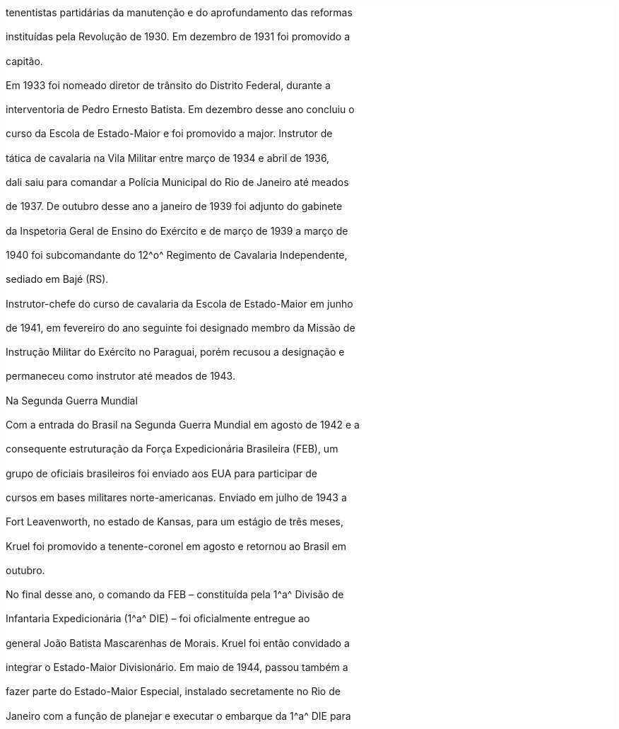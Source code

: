 tenentistas partidárias da manutenção e do aprofundamento das reformas

instituídas pela Revolução de 1930. Em dezembro de 1931 foi promovido a

capitão.



Em 1933 foi nomeado diretor de trânsito do Distrito Federal, durante a

interventoria de Pedro Ernesto Batista. Em dezembro desse ano concluiu o

curso da Escola de Estado-Maior e foi promovido a major. Instrutor de

tática de cavalaria na Vila Militar entre março de 1934 e abril de 1936,

dali saiu para comandar a Polícia Municipal do Rio de Janeiro até meados

de 1937. De outubro desse ano a janeiro de 1939 foi adjunto do gabinete

da Inspetoria Geral de Ensino do Exército e de março de 1939 a março de

1940 foi subcomandante do 12^o^ Regimento de Cavalaria Independente,

sediado em Bajé (RS).



Instrutor-chefe do curso de cavalaria da Escola de Estado-Maior em junho

de 1941, em fevereiro do ano seguinte foi designado membro da Missão de

Instrução Militar do Exército no Paraguai, porém recusou a designação e

permaneceu como instrutor até meados de 1943.



Na Segunda Guerra Mundial



Com a entrada do Brasil na Segunda Guerra Mundial em agosto de 1942 e a

consequente estruturação da Força Expedicionária Brasileira (FEB), um

grupo de oficiais brasileiros foi enviado aos EUA para participar de

cursos em bases militares norte-americanas. Enviado em julho de 1943 a

Fort Leavenworth, no estado de Kansas, para um estágio de três meses,

Kruel foi promovido a tenente-coronel em agosto e retornou ao Brasil em

outubro.



No final desse ano, o comando da FEB – constituída pela 1^a^ Divisão de

Infantaria Expedicionária (1^a^ DIE) – foi oficialmente entregue ao

general João Batista Mascarenhas de Morais. Kruel foi então convidado a

integrar o Estado-Maior Divisionário. Em maio de 1944, passou também a

fazer parte do Estado-Maior Especial, instalado secretamente no Rio de

Janeiro com a função de planejar e executar o embarque da 1^a^ DIE para
